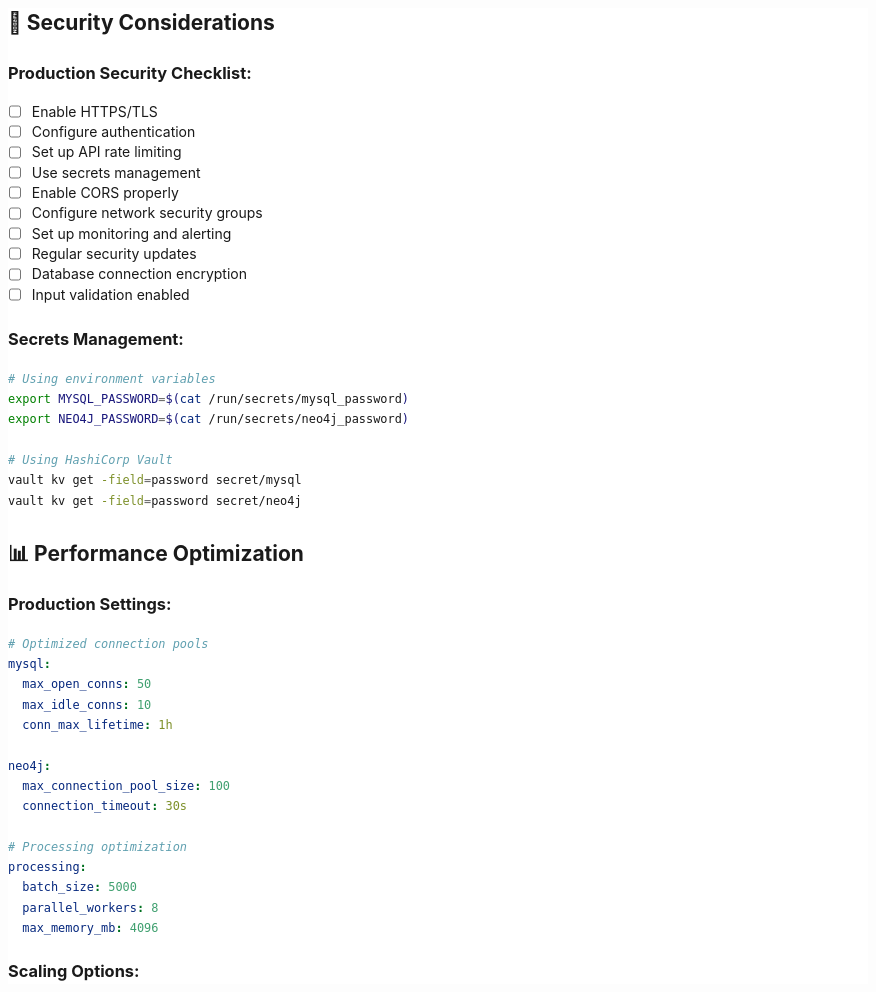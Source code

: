 ## 🔐 Security Considerations

### Production Security Checklist:

- [ ] Enable HTTPS/TLS
- [ ] Configure authentication
- [ ] Set up API rate limiting
- [ ] Use secrets management
- [ ] Enable CORS properly
- [ ] Configure network security groups
- [ ] Set up monitoring and alerting
- [ ] Regular security updates
- [ ] Database connection encryption
- [ ] Input validation enabled

### Secrets Management:

```bash
# Using environment variables
export MYSQL_PASSWORD=$(cat /run/secrets/mysql_password)
export NEO4J_PASSWORD=$(cat /run/secrets/neo4j_password)

# Using HashiCorp Vault
vault kv get -field=password secret/mysql
vault kv get -field=password secret/neo4j
```

## 📊 Performance Optimization

### Production Settings:

```yaml
# Optimized connection pools
mysql:
  max_open_conns: 50
  max_idle_conns: 10
  conn_max_lifetime: 1h

neo4j:
  max_connection_pool_size: 100
  connection_timeout: 30s

# Processing optimization
processing:
  batch_size: 5000
  parallel_workers: 8
  max_memory_mb: 4096
```

### Scaling Options:
